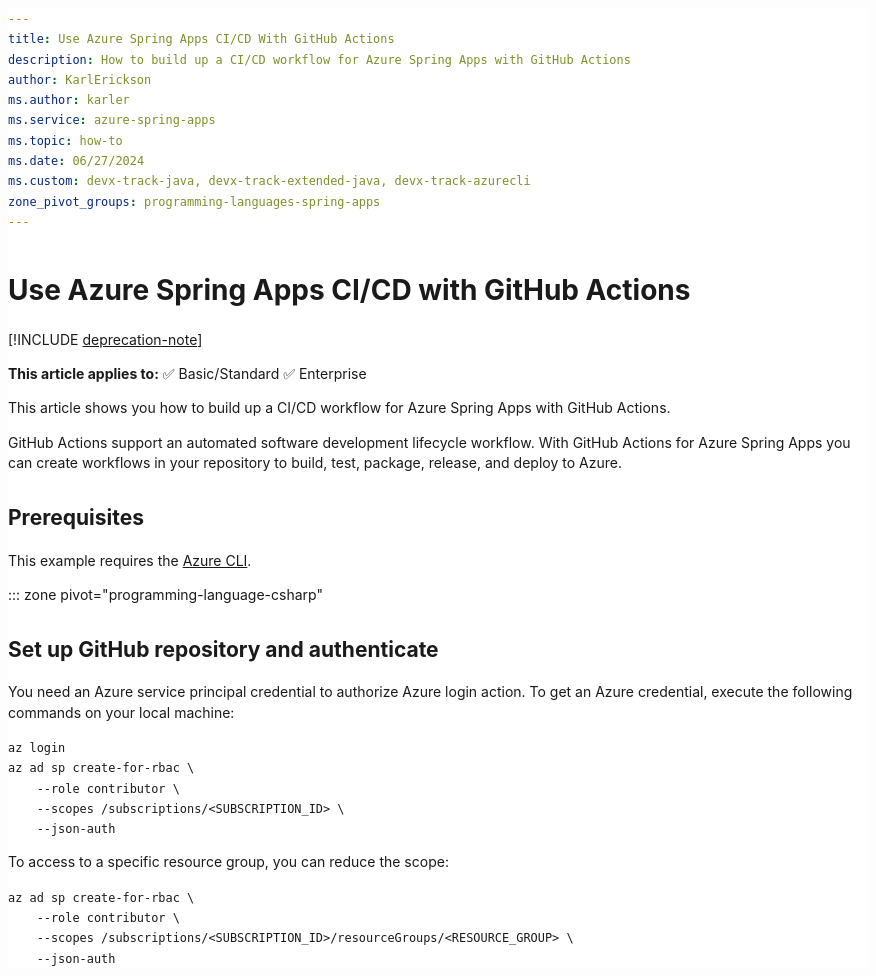 ```yaml
---
title: Use Azure Spring Apps CI/CD With GitHub Actions
description: How to build up a CI/CD workflow for Azure Spring Apps with GitHub Actions
author: KarlErickson
ms.author: karler
ms.service: azure-spring-apps
ms.topic: how-to
ms.date: 06/27/2024
ms.custom: devx-track-java, devx-track-extended-java, devx-track-azurecli
zone_pivot_groups: programming-languages-spring-apps
---
```


# Use Azure Spring Apps CI/CD with GitHub Actions

[!INCLUDE [deprecation-note](../includes/deprecation-note.md)]

**This article applies to:** ✅ Basic/Standard ✅ Enterprise

This article shows you how to build up a CI/CD workflow for Azure Spring Apps with GitHub Actions.

GitHub Actions support an automated software development lifecycle workflow. With GitHub Actions for Azure Spring Apps you can create workflows in your repository to build, test, package, release, and deploy to Azure.

## Prerequisites

This example requires the [Azure CLI](/cli/azure/install-azure-cli).

::: zone pivot="programming-language-csharp"

## Set up GitHub repository and authenticate

You need an Azure service principal credential to authorize Azure login action. To get an Azure credential, execute the following commands on your local machine:

```azurecli
az login
az ad sp create-for-rbac \
    --role contributor \
    --scopes /subscriptions/<SUBSCRIPTION_ID> \
    --json-auth
```

To access to a specific resource group, you can reduce the scope:

```azurecli
az ad sp create-for-rbac \
    --role contributor \
    --scopes /subscriptions/<SUBSCRIPTION_ID>/resourceGroups/<RESOURCE_GROUP> \
    --json-auth
```
